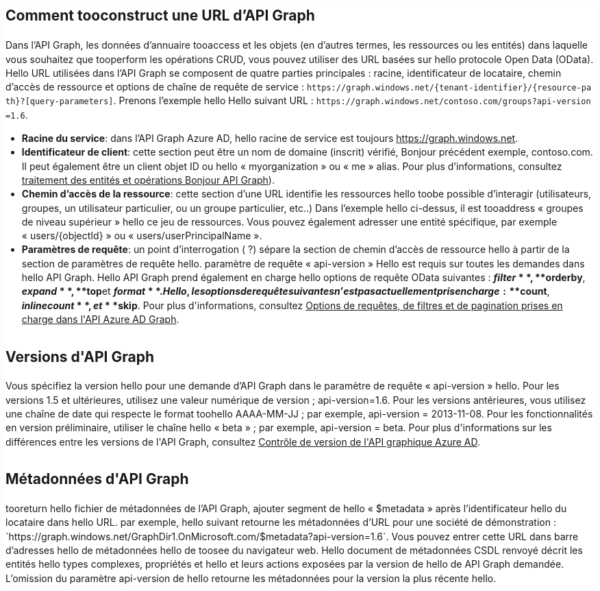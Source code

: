 ## <a name="how-tooconstruct-a-graph-api-url"></a>Comment tooconstruct une URL d’API Graph
Dans l’API Graph, les données d’annuaire tooaccess et les objets (en d’autres termes, les ressources ou les entités) dans laquelle vous souhaitez que tooperform les opérations CRUD, vous pouvez utiliser des URL basées sur hello protocole Open Data (OData). Hello URL utilisées dans l’API Graph se composent de quatre parties principales : racine, identificateur de locataire, chemin d’accès de ressource et options de chaîne de requête de service : `https://graph.windows.net/{tenant-identifier}/{resource-path}?[query-parameters]`. Prenons l’exemple hello Hello suivant URL : `https://graph.windows.net/contoso.com/groups?api-version=1.6`.

* **Racine du service**: dans l’API Graph Azure AD, hello racine de service est toujours https://graph.windows.net.
* **Identificateur de client**: cette section peut être un nom de domaine (inscrit) vérifié, Bonjour précédent exemple, contoso.com. Il peut également être un client objet ID ou hello « myorganization » ou « me » alias. Pour plus d’informations, consultez [traitement des entités et opérations Bonjour API Graph](https://msdn.microsoft.com/Library/Azure/Ad/Graph/howto/azure-ad-graph-api-operations-overview)).
* **Chemin d’accès de la ressource**: cette section d’une URL identifie les ressources hello toobe possible d’interagir (utilisateurs, groupes, un utilisateur particulier, ou un groupe particulier, etc..) Dans l’exemple hello ci-dessus, il est tooaddress « groupes de niveau supérieur » hello ce jeu de ressources. Vous pouvez également adresser une entité spécifique, par exemple « users/{objectId} » ou « users/userPrincipalName ».
* **Paramètres de requête**: un point d’interrogation ( ?) sépare la section de chemin d’accès de ressource hello à partir de la section de paramètres de requête hello. paramètre de requête « api-version » Hello est requis sur toutes les demandes dans hello API Graph. Hello API Graph prend également en charge hello options de requête OData suivantes : **$filter**, **$orderby**, **$expand**, **$top**et **$format**. Hello, les options de requête suivantes n’est pas actuellement pris en charge : **$count**, **$inlinecount**, et **$skip**. Pour plus d'informations, consultez [Options de requêtes, de filtres et de pagination prises en charge dans l'API Azure AD Graph](https://msdn.microsoft.com/Library/Azure/Ad/Graph/howto/azure-ad-graph-api-supported-queries-filters-and-paging-options).

## <a name="graph-api-versions"></a>Versions d'API Graph
Vous spécifiez la version hello pour une demande d’API Graph dans le paramètre de requête « api-version » hello. Pour les versions 1.5 et ultérieures, utilisez une valeur numérique de version ; api-version=1.6. Pour les versions antérieures, vous utilisez une chaîne de date qui respecte le format toohello AAAA-MM-JJ ; par exemple, api-version = 2013-11-08. Pour les fonctionnalités en version préliminaire, utiliser le chaîne hello « beta » ; par exemple, api-version = beta. Pour plus d'informations sur les différences entre les versions de l'API Graph, consultez [Contrôle de version de l'API graphique Azure AD](https://msdn.microsoft.com/Library/Azure/Ad/Graph/howto/azure-ad-graph-api-versioning).

## <a name="graph-api-metadata"></a>Métadonnées d'API Graph
tooreturn hello fichier de métadonnées de l’API Graph, ajouter segment de hello « $metadata » après l’identificateur hello du locataire dans hello URL. par exemple, hello suivant retourne les métadonnées d’URL pour une société de démonstration : `https://graph.windows.net/GraphDir1.OnMicrosoft.com/$metadata?api-version=1.6`. Vous pouvez entrer cette URL dans barre d’adresses hello de métadonnées hello de toosee du navigateur web. Hello document de métadonnées CSDL renvoyé décrit les entités hello types complexes, propriétés et hello et leurs actions exposées par la version de hello de API Graph demandée. L’omission du paramètre api-version de hello retourne les métadonnées pour la version la plus récente hello.
